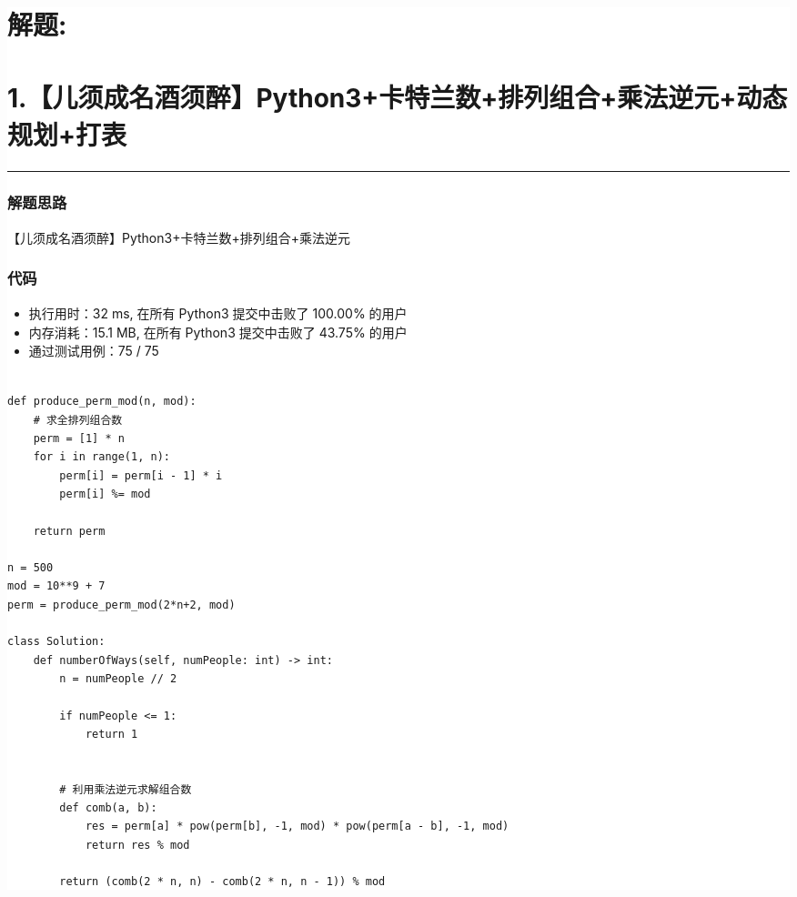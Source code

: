 
















# 解题:
# 1.【儿须成名酒须醉】Python3+卡特兰数+排列组合+乘法逆元+动态规划+打表

***
### 解题思路
【儿须成名酒须醉】Python3+卡特兰数+排列组合+乘法逆元

### 代码
- 执行用时：32 ms, 在所有 Python3 提交中击败了 100.00% 的用户
- 内存消耗：15.1 MB, 在所有 Python3 提交中击败了 43.75% 的用户
- 通过测试用例：75 / 75

```python3

def produce_perm_mod(n, mod):
    # 求全排列组合数
    perm = [1] * n
    for i in range(1, n):
        perm[i] = perm[i - 1] * i
        perm[i] %= mod

    return perm

n = 500
mod = 10**9 + 7
perm = produce_perm_mod(2*n+2, mod)

class Solution:
    def numberOfWays(self, numPeople: int) -> int:
        n = numPeople // 2

        if numPeople <= 1:
            return 1

        
        # 利用乘法逆元求解组合数
        def comb(a, b):
            res = perm[a] * pow(perm[b], -1, mod) * pow(perm[a - b], -1, mod)
            return res % mod

        return (comb(2 * n, n) - comb(2 * n, n - 1)) % mod
```
